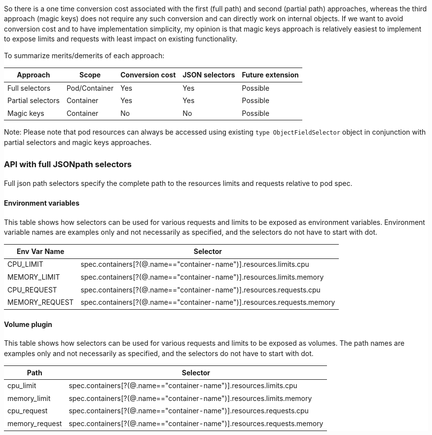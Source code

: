 So there is a one time conversion cost associated with the first (full
path) and second (partial path) approaches, whereas the third approach
(magic keys) does not require any such conversion and can directly
work on internal objects. If we want to avoid conversion cost and to
have implementation simplicity, my opinion is that magic keys approach
is relatively easiest to implement to expose limits and requests with
least impact on existing functionality.

To summarize merits/demerits of each approach:

|Approach | Scope | Conversion cost | JSON selectors | Future extension|
| ---------- | ------------------- | -------------------| ------------------- | ------------------- |
|Full selectors | Pod/Container | Yes | Yes | Possible |
|Partial selectors | Container | Yes | Yes | Possible |
|Magic keys | Container | No | No | Possible|

Note: Please note that pod resources can always be accessed using existing `type ObjectFieldSelector` object
in conjunction with partial selectors and magic keys approaches.

### API with full JSONpath selectors

Full json path selectors specify the complete path to the resources
limits and requests relative to pod spec.

#### Environment variables

This table shows how selectors can be used for various requests and
limits to be exposed as environment variables. Environment variable names
are examples only and not necessarily as specified, and the selectors do not
have to start with dot.

| Env Var Name | Selector |
| ---- | ------------------- |
| CPU_LIMIT | spec.containers[?(@.name=="container-name")].resources.limits.cpu|
| MEMORY_LIMIT | spec.containers[?(@.name=="container-name")].resources.limits.memory|
| CPU_REQUEST | spec.containers[?(@.name=="container-name")].resources.requests.cpu|
| MEMORY_REQUEST | spec.containers[?(@.name=="container-name")].resources.requests.memory |

#### Volume plugin

This table shows how selectors can be used for various requests and
limits to be exposed as volumes. The path names are examples only and
not necessarily as specified, and the selectors do not have to start with dot.


| Path | Selector |
| ---- | ------------------- |
| cpu_limit | spec.containers[?(@.name=="container-name")].resources.limits.cpu|
| memory_limit| spec.containers[?(@.name=="container-name")].resources.limits.memory|
| cpu_request | spec.containers[?(@.name=="container-name")].resources.requests.cpu|
| memory_request |spec.containers[?(@.name=="container-name")].resources.requests.memory|
